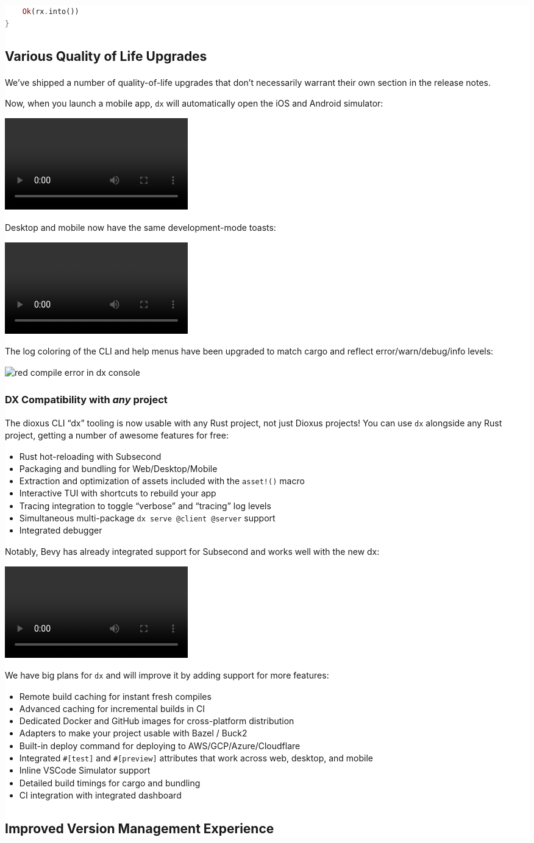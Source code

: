 ```rust
    Ok(rx.into())
}
```

## Various Quality of Life Upgrades

We’ve shipped a number of quality-of-life upgrades that don’t necessarily warrant their own section in the release notes.

Now, when you launch a mobile app, `dx` will automatically open the iOS and Android simulator:

![ios simluator opening after dx build is done](./assets/07/auto-launch.mp4)

Desktop and mobile now have the same development-mode toasts:

![rebuild toast on dioxus ios app](./assets/07/mobile-toast.mp4)

The log coloring of the CLI and help menus have been upgraded to match cargo and reflect error/warn/debug/info levels:

![red compile error in dx console](./assets/07/screenshot-5.avif)

### DX Compatibility with *any* project

The dioxus CLI “dx” tooling is now usable with any Rust project, not just Dioxus projects! You can use `dx` alongside any Rust project, getting a number of awesome features for free:

- Rust hot-reloading with Subsecond
- Packaging and bundling for Web/Desktop/Mobile
- Extraction and optimization of assets included with the `asset!()` macro
- Interactive TUI with shortcuts to rebuild your app
- Tracing integration to toggle “verbose” and “tracing” log levels
- Simultaneous multi-package `dx serve @client @server` support
- Integrated debugger

Notably, Bevy has already integrated support for Subsecond and works well with the new dx:

![bevy project using subsecond](./assets/07/bevy-scad_(online-video-cutter.com).mp4)

We have big plans for `dx` and will improve it by adding support for more features:

- Remote build caching for instant fresh compiles
- Advanced caching for incremental builds in CI
- Dedicated Docker and GitHub images for cross-platform distribution
- Adapters to make your project usable with Bazel / Buck2
- Built-in deploy command for deploying to AWS/GCP/Azure/Cloudflare
- Integrated `#[test]` and `#[preview]` attributes that work across web, desktop, and mobile
- Inline VSCode Simulator support
- Detailed build timings for cargo and bundling
- CI integration with integrated dashboard

## Improved Version Management Experience
